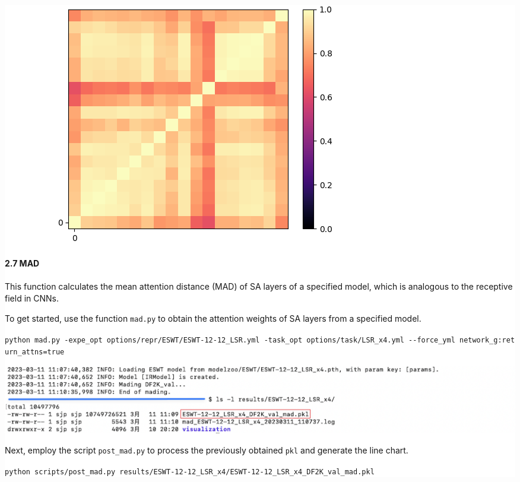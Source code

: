 ![cka](docs/figs/cka_result.png)

#### 2.7 MAD

This function calculates the mean attention distance (MAD) of SA layers of a specified model, which is analogous to the receptive field in CNNs.

To get started, use the function `mad.py` to obtain the attention weights of SA layers from a specified model.

```shell
python mad.py -expe_opt options/repr/ESWT/ESWT-12-12_LSR.yml -task_opt options/task/LSR_x4.yml --force_yml network_g:return_attns=true
```

![mad](docs/figs/mad.png)

Next, employ the script `post_mad.py` to process the previously obtained `pkl` and generate the line chart.

```shell
python scripts/post_mad.py results/ESWT-12-12_LSR_x4/ESWT-12-12_LSR_x4_DF2K_val_mad.pkl
```
